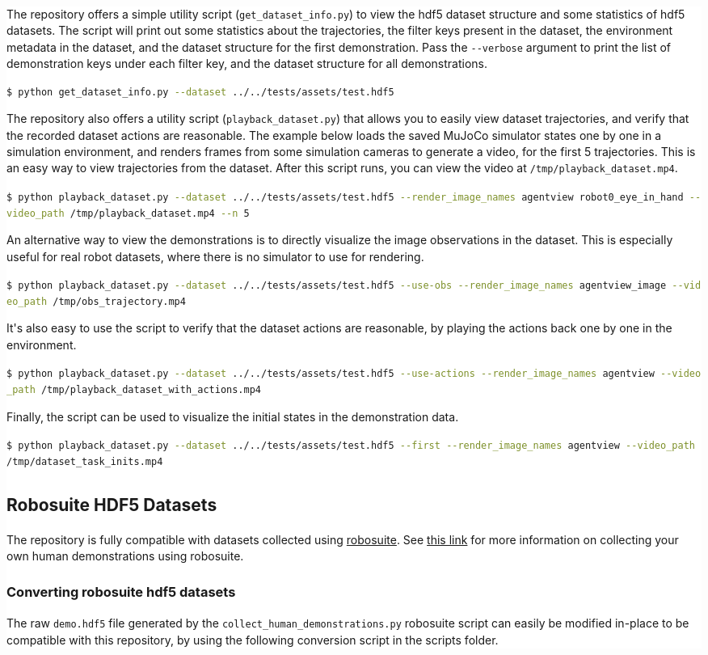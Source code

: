The repository offers a simple utility script (`get_dataset_info.py`) to view the hdf5 dataset structure and some statistics of hdf5 datasets. The script will print out some statistics about the trajectories, the filter keys present in the dataset, the environment metadata in the dataset, and the dataset structure for the first demonstration. Pass the `--verbose` argument to print the list of demonstration keys under each filter key, and the dataset structure for all demonstrations.

```sh
$ python get_dataset_info.py --dataset ../../tests/assets/test.hdf5
```

The repository also offers a utility script (`playback_dataset.py`) that allows you to easily view dataset trajectories, and verify that the recorded dataset actions are reasonable. The example below loads the saved MuJoCo simulator states one by one in a simulation environment, and renders frames from some simulation cameras to generate a video, for the first 5 trajectories. This is an easy way to view trajectories from the dataset. After this script runs, you can view the video at `/tmp/playback_dataset.mp4`.

```sh
$ python playback_dataset.py --dataset ../../tests/assets/test.hdf5 --render_image_names agentview robot0_eye_in_hand --video_path /tmp/playback_dataset.mp4 --n 5
```

An alternative way to view the demonstrations is to directly visualize the image observations in the dataset. This is especially useful for real robot datasets, where there is no simulator to use for rendering.

```sh
$ python playback_dataset.py --dataset ../../tests/assets/test.hdf5 --use-obs --render_image_names agentview_image --video_path /tmp/obs_trajectory.mp4
```

It's also easy to use the script to verify that the dataset actions are reasonable, by playing the actions back one by one in the environment.

```sh
$ python playback_dataset.py --dataset ../../tests/assets/test.hdf5 --use-actions --render_image_names agentview --video_path /tmp/playback_dataset_with_actions.mp4
```

Finally, the script can be used to visualize the initial states in the demonstration data.

```sh
$ python playback_dataset.py --dataset ../../tests/assets/test.hdf5 --first --render_image_names agentview --video_path /tmp/dataset_task_inits.mp4
```



## Robosuite HDF5 Datasets

The repository is fully compatible with datasets collected using [robosuite](https://robosuite.ai/). See [this link](https://robosuite.ai/docs/algorithms/demonstrations.html) for more information on collecting your own human demonstrations using robosuite. 

### Converting robosuite hdf5 datasets

The raw `demo.hdf5` file generated by the `collect_human_demonstrations.py` robosuite script can easily be modified in-place to be compatible with this repository, by using the following conversion script in the scripts folder.
